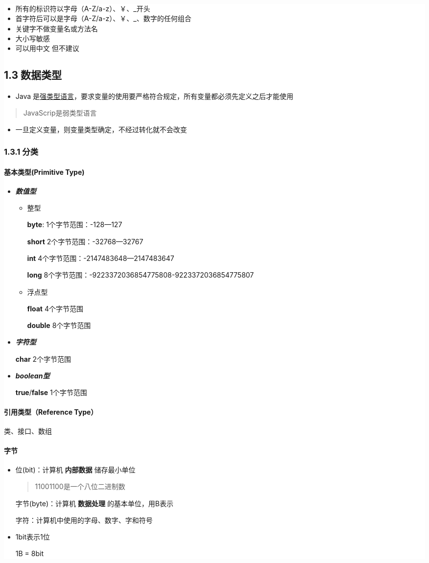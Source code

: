 - 所有的标识符以字母（A-Z/a-z）、￥、_开头
- 首字符后可以是字母（A-Z/a-z）、￥、_、数字的任何组合
- 关键字不做变量名或方法名
- 大小写敏感
- 可以用中文 但不建议

## 1.3 数据类型

- Java 是<u>强类型语言</u>，要求变量的使用要严格符合规定，所有变量都必须先定义之后才能使用

> JavaScrip是弱类型语言

- 一旦定义变量，则变量类型确定，不经过转化就不会改变

### 1.3.1 分类

#### 基本类型(Primitive Type)

- ***数值型***

  - 整型

    **byte**:	1个字节范围：-128—127 

    **short**	2个字节范围：-32768—32767

    **int**		 4个字节范围：-2147483648—2147483647

    **long**	  8个字节范围：-9223372036854775808-9223372036854775807

  - 浮点型

    **float**	 4个字节范围

    **double** 8个字节范围

- ***字符型***

  **char** 	 2个字节范围

- ***boolean型***

  **true**/**false** 	1个字节范围

#### 引用类型（Reference Type）

类、接口、数组

#### 字节

- 位(bit)：计算机 **内部数据** 储存最小单位 

  > 11001100是一个八位二进制数

  字节(byte)：计算机 **数据处理** 的基本单位，用B表示

  字符：计算机中使用的字母、数字、字和符号

- 1bit表示1位

  1B = 8bit 
